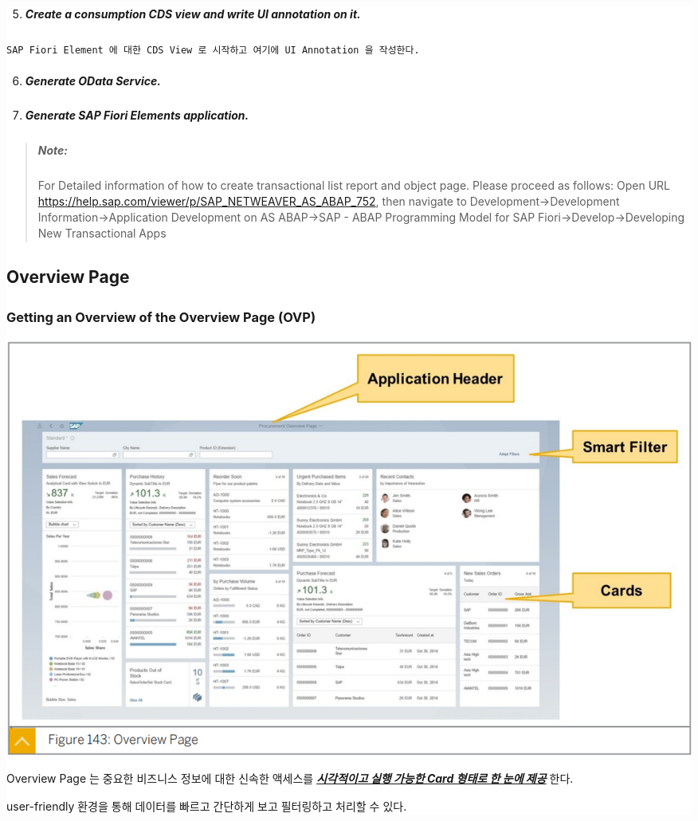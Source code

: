   5. ##### Create a consumption CDS view and write UI annotation on it.

    SAP Fiori Element 에 대한 CDS View 로 시작하고 여기에 UI Annotation 을 작성한다.

  6. ##### Generate OData Service.

  7. ##### Generate SAP Fiori Elements application.

  > ##### Note:
> For Detailed information of how to create transactional list report and object page.
> Please proceed as follows:
> Open URL https://help.sap.com/viewer/p/SAP_NETWEAVER_AS_ABAP_752, then navigate to Development→Development Information→Application Development on AS ABAP→SAP - ABAP Programming Model for SAP Fiori→Develop→Developing New Transactional Apps





## Overview Page

### Getting an Overview of the Overview Page  (OVP)

![ovp1](img/ovp1.png)

Overview Page 는 중요한 비즈니스 정보에 대한 신속한 액세스를 ***<u>시각적이고 실행 가능한 Card 형태로 한 눈에 제공</u>*** 한다. 

user-friendly 환경을 통해 데이터를 빠르고 간단하게 보고 필터링하고 처리할 수 있다.
